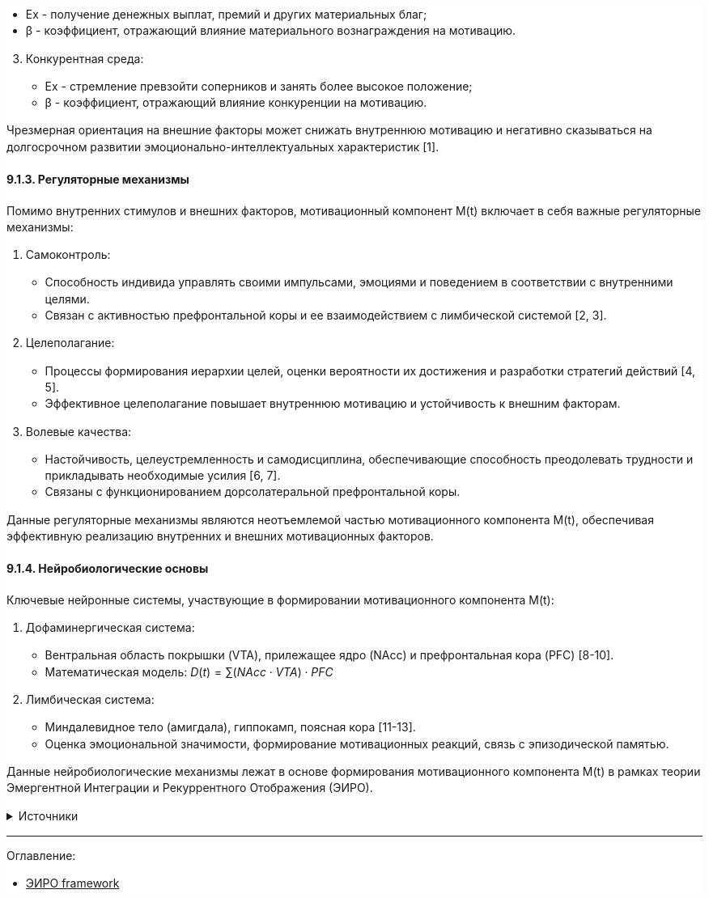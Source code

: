    - Ex - получение денежных выплат, премий и других материальных благ;
   - β - коэффициент, отражающий влияние материального вознаграждения на мотивацию.

3. Конкурентная среда:

   - Ex - стремление превзойти соперников и занять более высокое положение;
   - β - коэффициент, отражающий влияние конкуренции на мотивацию.

Чрезмерная ориентация на внешние факторы может снижать внутреннюю мотивацию и негативно сказываться на долгосрочном развитии эмоционально-интеллектуальных характеристик [1].

#### 9.1.3. Регуляторные механизмы

Помимо внутренних стимулов и внешних факторов, мотивационный компонент M(t) включает в себя важные регуляторные механизмы:

1. Самоконтроль:

   - Способность индивида управлять своими импульсами, эмоциями и поведением в соответствии с внутренними целями.
   - Связан с активностью префронтальной коры и ее взаимодействием с лимбической системой [2, 3].

2. Целеполагание:

   - Процессы формирования иерархии целей, оценки вероятности их достижения и разработки стратегий действий [4, 5].
   - Эффективное целеполагание повышает внутреннюю мотивацию и устойчивость к внешним факторам.

3. Волевые качества:

   - Настойчивость, целеустремленность и самодисциплина, обеспечивающие способность преодолевать трудности и прикладывать необходимые усилия [6, 7].
   - Связаны с функционированием дорсолатеральной префронтальной коры.

Данные регуляторные механизмы являются неотъемлемой частью мотивационного компонента M(t), обеспечивая эффективную реализацию внутренних и внешних мотивационных факторов.

#### 9.1.4. Нейробиологические основы

Ключевые нейронные системы, участвующие в формировании мотивационного компонента M(t):

1. Дофаминергическая система:

   - Вентральная область покрышки (VTA), прилежащее ядро (NAcc) и префронтальная кора (PFC) [8-10].
   - Математическая модель: $D(t) = \sum (NAcc \cdot VTA) \cdot PFC$

2. Лимбическая система:

   - Миндалевидное тело (амигдала), гиппокамп, поясная кора [11-13].
   - Оценка эмоциональной значимости, формирование мотивационных реакций, связь с эпизодической памятью.

Данные нейробиологические механизмы лежат в основе формирования мотивационного компонента M(t) в рамках теории Эмергентной Интеграции и Рекуррентного Отображения (ЭИРО).

<details><summary>Источники</summary></details>
   
---

Оглавление:

- [ЭИРО framework](/README.md)
